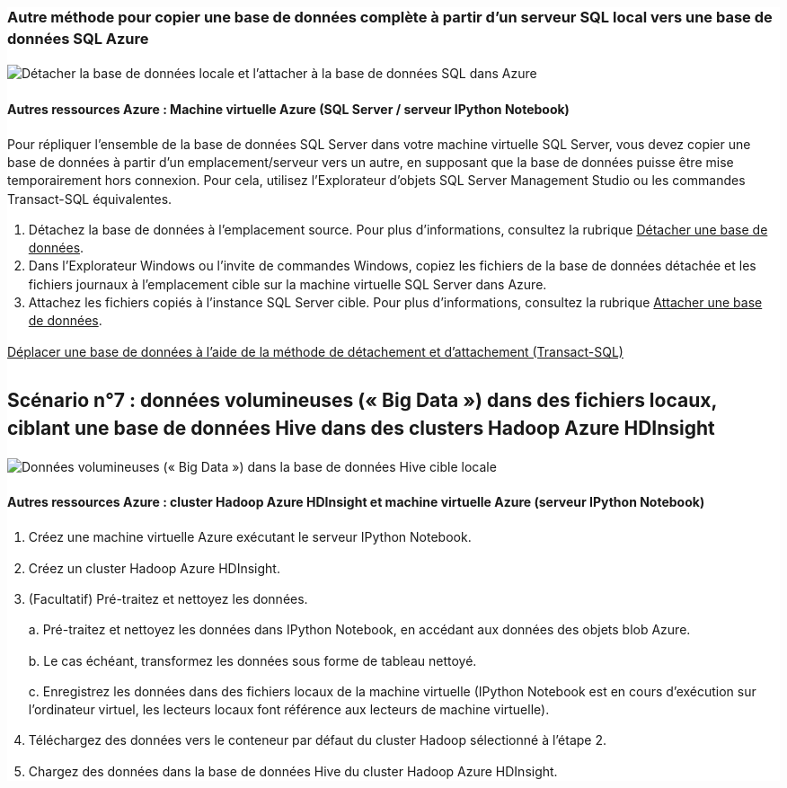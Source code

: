 ### Autre méthode pour copier une base de données complète à partir d’un serveur SQL local vers une base de données SQL Azure

![Détacher la base de données locale et l’attacher à la base de données SQL dans Azure][7]

#### Autres ressources Azure : Machine virtuelle Azure (SQL Server / serveur IPython Notebook)

Pour répliquer l’ensemble de la base de données SQL Server dans votre machine virtuelle SQL Server, vous devez copier une base de données à partir d’un emplacement/serveur vers un autre, en supposant que la base de données puisse être mise temporairement hors connexion. Pour cela, utilisez l’Explorateur d’objets SQL Server Management Studio ou les commandes Transact-SQL équivalentes.

1. Détachez la base de données à l’emplacement source. Pour plus d’informations, consultez la rubrique [Détacher une base de données](https://technet.microsoft.com/library/ms191491(v=sql.110).aspx).
2. Dans l’Explorateur Windows ou l’invite de commandes Windows, copiez les fichiers de la base de données détachée et les fichiers journaux à l’emplacement cible sur la machine virtuelle SQL Server dans Azure.
3. Attachez les fichiers copiés à l’instance SQL Server cible. Pour plus d’informations, consultez la rubrique [Attacher une base de données](https://technet.microsoft.com/library/ms190209(v=sql.110).aspx).

[Déplacer une base de données à l’aide de la méthode de détachement et d’attachement (Transact-SQL)](https://technet.microsoft.com/library/ms187858(v=sql.110).aspx)

## <a name="largedbtohive"></a>Scénario n°7 : données volumineuses (« Big Data ») dans des fichiers locaux, ciblant une base de données Hive dans des clusters Hadoop Azure HDInsight

![Données volumineuses (« Big Data ») dans la base de données Hive cible locale][9]

#### Autres ressources Azure : cluster Hadoop Azure HDInsight et machine virtuelle Azure (serveur IPython Notebook)

1.  Créez une machine virtuelle Azure exécutant le serveur IPython Notebook.

2.  Créez un cluster Hadoop Azure HDInsight.

3.  (Facultatif) Pré-traitez et nettoyez les données.

    a. Pré-traitez et nettoyez les données dans IPython Notebook, en accédant aux données des objets blob Azure.

    b. Le cas échéant, transformez les données sous forme de tableau nettoyé.

    c. Enregistrez les données dans des fichiers locaux de la machine virtuelle (IPython Notebook est en cours d’exécution sur l’ordinateur virtuel, les lecteurs locaux font référence aux lecteurs de machine virtuelle).

4.  Téléchargez des données vers le conteneur par défaut du cluster Hadoop sélectionné à l’étape 2.

5.  Chargez des données dans la base de données Hive du cluster Hadoop Azure HDInsight.


[1]: ./media/machine-learning-data-science-plan-sample-scenarios/dsp-plan-small-in-aml.png
[2]: ./media/machine-learning-data-science-plan-sample-scenarios/dsp-plan-local-with-processing.png
[3]: ./media/machine-learning-data-science-plan-sample-scenarios/dsp-plan-local-large.png
[4]: ./media/machine-learning-data-science-plan-sample-scenarios/dsp-plan-local-to-db.png
[5]: ./media/machine-learning-data-science-plan-sample-scenarios/dsp-plan-large-to-db.png
[6]: ./media/machine-learning-data-science-plan-sample-scenarios/dsp-plan-db-to-db.png
[7]: ./media/machine-learning-data-science-plan-sample-scenarios/dsp-plan-attach-db.png
[8]: ./media/machine-learning-data-science-plan-sample-scenarios/dsp-plan-sample-scenarios.png
[9]: ./media/machine-learning-data-science-plan-sample-scenarios/dsp-plan-local-to-hive.png
[import-data]: https://msdn.microsoft.com/library/azure/4e1b0fe6-aded-4b3f-a36f-39b8862b9004/